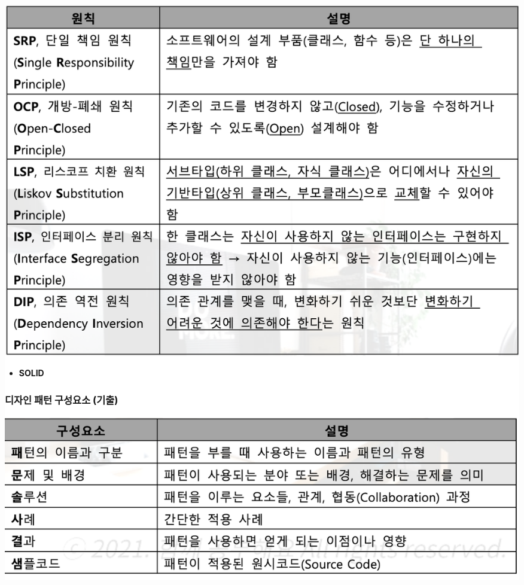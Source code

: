 <img src="./images/객체지향설계원칙.png"/>

- **SOLID**

### 디자인 패턴 구성요소 (기출)

<img src="./images/디자인패턴구성요소.png"/>
